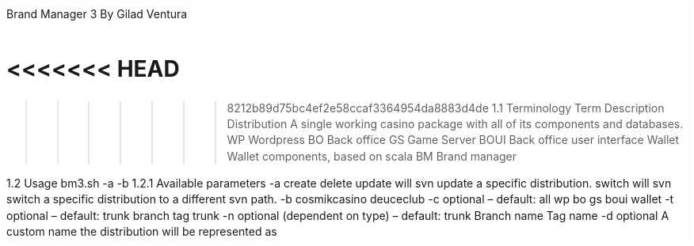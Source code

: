 ﻿Brand Manager 3
By Gilad Ventura


<<<<<<< HEAD
=======






















>>>>>>> 8212b89d75bc4ef2e58ccaf3364954da8883d4de
1.1 Terminology
Term 
Description
Distribution
A single working casino package with all of its components and databases.
WP
Wordpress
BO
Back office
GS
Game Server
BOUI
Back office user interface
Wallet
Wallet components, based on scala
BM
Brand manager

1.2 Usage
bm3.sh -a <action> -b <brand> 
1.2.1 Available parameters 
-a <action>
create
delete
update
will svn update a specific distribution.
switch
will svn switch a specific distribution to a different svn path.
-b <brand>
cosmikcasino
deuceclub
-c <component> optional – default: all
wp
bo
gs
boui
wallet
-t <type> optional – default: trunk
branch
tag
trunk
-n <type name> optional (dependent on type) – default: trunk
Branch name
Tag name
-d <distribution display name> optional
A custom name the distribution will be represented as